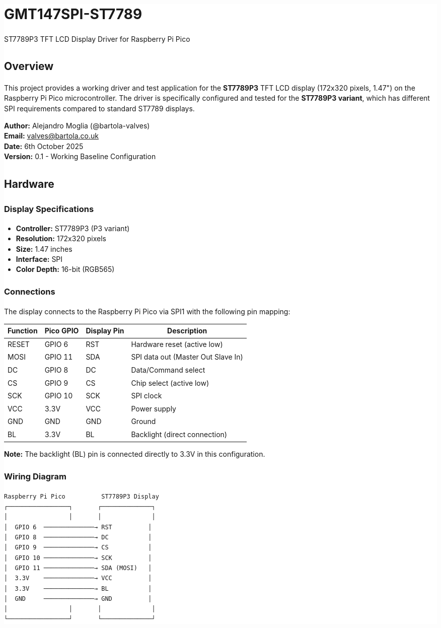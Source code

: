 # GMT147SPI-ST7789

ST7789P3 TFT LCD Display Driver for Raspberry Pi Pico

## Overview

This project provides a working driver and test application for the **ST7789P3** TFT LCD display (172x320 pixels, 1.47") on the Raspberry Pi Pico microcontroller. The driver is specifically configured and tested for the **ST7789P3 variant**, which has different SPI requirements compared to standard ST7789 displays.

**Author:** Alejandro Moglia (@bartola-valves)  
**Email:** valves@bartola.co.uk  
**Date:** 6th October 2025  
**Version:** 0.1 - Working Baseline Configuration

## Hardware

### Display Specifications
- **Controller:** ST7789P3 (P3 variant)
- **Resolution:** 172x320 pixels
- **Size:** 1.47 inches
- **Interface:** SPI
- **Color Depth:** 16-bit (RGB565)

### Connections

The display connects to the Raspberry Pi Pico via SPI1 with the following pin mapping:

| Function | Pico GPIO | Display Pin | Description |
|----------|-----------|-------------|-------------|
| RESET    | GPIO 6    | RST         | Hardware reset (active low) |
| MOSI     | GPIO 11   | SDA         | SPI data out (Master Out Slave In) |
| DC       | GPIO 8    | DC          | Data/Command select |
| CS       | GPIO 9    | CS          | Chip select (active low) |
| SCK      | GPIO 10   | SCK         | SPI clock |
| VCC      | 3.3V      | VCC         | Power supply |
| GND      | GND       | GND         | Ground |
| BL       | 3.3V      | BL          | Backlight (direct connection) |

**Note:** The backlight (BL) pin is connected directly to 3.3V in this configuration.

### Wiring Diagram

```
Raspberry Pi Pico          ST7789P3 Display
┌─────────────────┐       ┌──────────────┐
│                 │       │              │
│  GPIO 6  ──────────────→ RST          │
│  GPIO 8  ──────────────→ DC           │
│  GPIO 9  ──────────────→ CS           │
│  GPIO 10 ──────────────→ SCK          │
│  GPIO 11 ──────────────→ SDA (MOSI)   │
│  3.3V    ──────────────→ VCC          │
│  3.3V    ──────────────→ BL           │
│  GND     ──────────────→ GND          │
│                 │       │              │
└─────────────────┘       └──────────────┘
```
